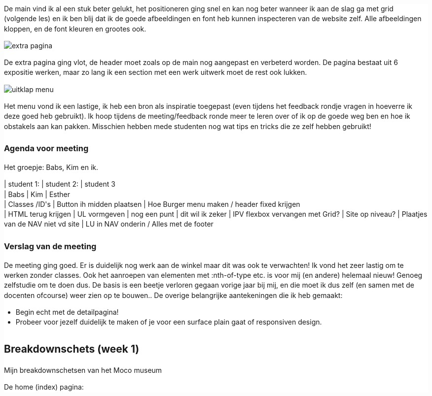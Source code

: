 De main vind ik al een stuk beter gelukt, het positioneren ging snel en kan nog beter wanneer ik aan de slag ga met grid (volgende les)
en ik ben blij dat ik de goede afbeeldingen en font heb kunnen inspecteren van de website zelf.
Alle afbeeldingen kloppen, en de font kleuren en grootes ook.

<img src="images/extrap.png" width="375px" alt="extra pagina">

De extra pagina ging vlot, de header moet zoals op de main nog aangepast en verbeterd worden. De pagina bestaat uit 6 expositie
werken, maar zo lang ik een section met een werk uitwerk moet de rest ook lukken.

<img src="images/menutje.png" width="375px" alt="uitklap menu">

Het menu vond ik een lastige, ik heb een bron als inspiratie toegepast (even tijdens het feedback rondje vragen in hoeverre ik deze goed heb gebruikt).
Ik hoop tijdens de meeting/feedback ronde meer te leren over of ik op de goede weg ben en hoe ik obstakels aan kan pakken. Misschien hebben mede studenten nog wat tips en tricks die ze zelf hebben gebruikt!

### Agenda voor meeting

Het groepje: Babs, Kim en ik.

| student 1:           | student 2:                                      | student 3    
| Babs                 | Kim                                             | Esther              
| Classes /ID's        | Button ih midden plaatsen                       | Hoe Burger menu maken  / header fixed krijgen  
| HTML terug krijgen   | UL vormgeven | nog een punt | dit wil ik zeker  | IPV flexbox vervangen met Grid?
| Site op niveau?      | Plaatjes van de NAV niet vd site                | LU in NAV onderin   / Alles met de footer


### Verslag van de meeting


De meeting ging goed. Er is duidelijk nog werk aan de winkel maar dit was ook te verwachten! Ik vond het zeer lastig om te werken
zonder classes. Ook het aanroepen van elementen met :nth-of-type etc. is voor mij (en andere) helemaal nieuw! Genoeg zelfstudie
om te doen dus. De basis is een beetje verloren gegaan vorige jaar bij mij, en die moet ik dus zelf (en samen met de docenten ofcourse) weer zien op te bouwen..
De overige belangrijke aantekeningen die ik heb gemaakt:
- Begin echt met de detailpagina!
- Probeer voor jezelf duidelijk te maken of je voor een surface plain gaat of responsiven design.




## Breakdownschets (week 1)


Mijn breakdownschetsen van het Moco museum

De home (index) pagina:  
